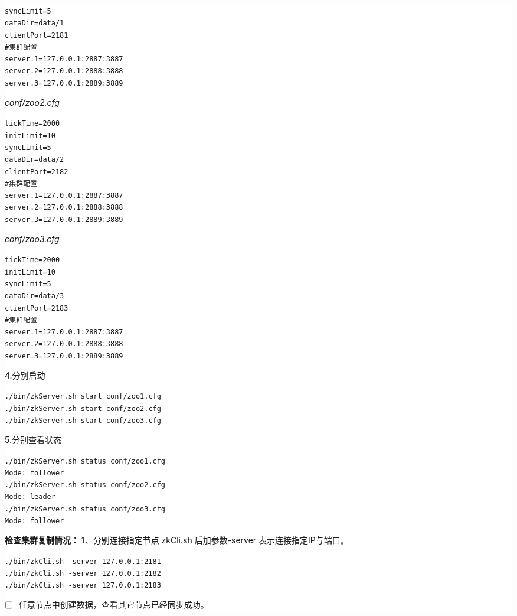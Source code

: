```
syncLimit=5
dataDir=data/1
clientPort=2181
#集群配置
server.1=127.0.0.1:2887:3887
server.2=127.0.0.1:2888:3888
server.3=127.0.0.1:2889:3889
```

*conf/zoo2.cfg*
```
tickTime=2000
initLimit=10
syncLimit=5
dataDir=data/2
clientPort=2182
#集群配置
server.1=127.0.0.1:2887:3887
server.2=127.0.0.1:2888:3888
server.3=127.0.0.1:2889:3889
```

*conf/zoo3.cfg*
```
tickTime=2000
initLimit=10
syncLimit=5
dataDir=data/3
clientPort=2183
#集群配置
server.1=127.0.0.1:2887:3887
server.2=127.0.0.1:2888:3888
server.3=127.0.0.1:2889:3889
```

4.分别启动
```
./bin/zkServer.sh start conf/zoo1.cfg
./bin/zkServer.sh start conf/zoo2.cfg
./bin/zkServer.sh start conf/zoo3.cfg
```

5.分别查看状态
```
./bin/zkServer.sh status conf/zoo1.cfg
Mode: follower
./bin/zkServer.sh status conf/zoo2.cfg
Mode: leader
./bin/zkServer.sh status conf/zoo3.cfg
Mode: follower
```

**检查集群复制情况：**
1、分别连接指定节点
zkCli.sh 后加参数-server 表示连接指定IP与端口。
```
./bin/zkCli.sh -server 127.0.0.1:2181
./bin/zkCli.sh -server 127.0.0.1:2182
./bin/zkCli.sh -server 127.0.0.1:2183
```
- [ ] 任意节点中创建数据，查看其它节点已经同步成功。
